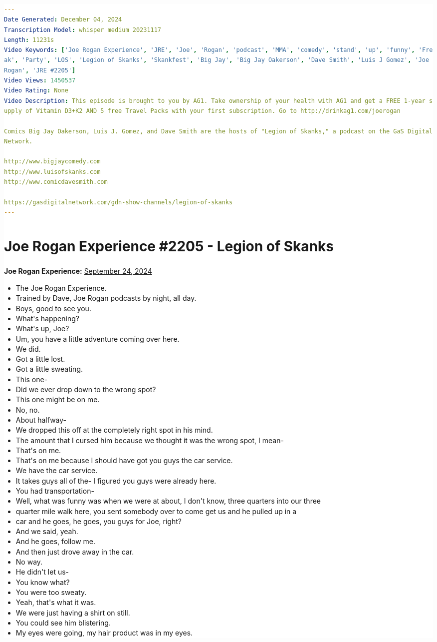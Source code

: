 ```yaml
---
Date Generated: December 04, 2024
Transcription Model: whisper medium 20231117
Length: 11231s
Video Keywords: ['Joe Rogan Experience', 'JRE', 'Joe', 'Rogan', 'podcast', 'MMA', 'comedy', 'stand', 'up', 'funny', 'Freak', 'Party', 'LOS', 'Legion of Skanks', 'Skankfest', 'Big Jay', 'Big Jay Oakerson', 'Dave Smith', 'Luis J Gomez', 'Joe Rogan', 'JRE #2205']
Video Views: 1450537
Video Rating: None
Video Description: This episode is brought to you by AG1. Take ownership of your health with AG1 and get a FREE 1-year supply of Vitamin D3+K2 AND 5 free Travel Packs with your first subscription. Go to http://drinkag1.com/joerogan

Comics Big Jay Oakerson, Luis J. Gomez, and Dave Smith are the hosts of "Legion of Skanks," a podcast on the GaS Digital Network. 

http://www.bigjaycomedy.com
http://www.luisofskanks.com
http://www.comicdavesmith.com

https://gasdigitalnetwork.com/gdn-show-channels/legion-of-skanks
---
```


# Joe Rogan Experience #2205 - Legion of Skanks
**Joe Rogan Experience:** [September 24, 2024](https://www.youtube.com/watch?v=1b4bQdJ1Vv8)
*  The Joe Rogan Experience.
*  Trained by Dave, Joe Rogan podcasts by night, all day.
*  Boys, good to see you.
*  What's happening?
*  What's up, Joe?
*  Um, you have a little adventure coming over here.
*  We did.
*  Got a little lost.
*  Got a little sweating.
*  This one-
*  Did we ever drop down to the wrong spot?
*  This one might be on me.
*  No, no.
*  About halfway-
*  We dropped this off at the completely right spot in his mind.
*  The amount that I cursed him because we thought it was the wrong spot, I mean-
*  That's on me.
*  That's on me because I should have got you guys the car service.
*  We have the car service.
*  It takes guys all of the- I figured you guys were already here.
*  You had transportation-
*  Well, what was funny was when we were at about, I don't know, three quarters into our three
*  quarter mile walk here, you sent somebody over to come get us and he pulled up in a
*  car and he goes, he goes, you guys for Joe, right?
*  And we said, yeah.
*  And he goes, follow me.
*  And then just drove away in the car.
*  No way.
*  He didn't let us-
*  You know what?
*  You were too sweaty.
*  Yeah, that's what it was.
*  We were just having a shirt on still.
*  You could see him blistering.
*  My eyes were going, my hair product was in my eyes.